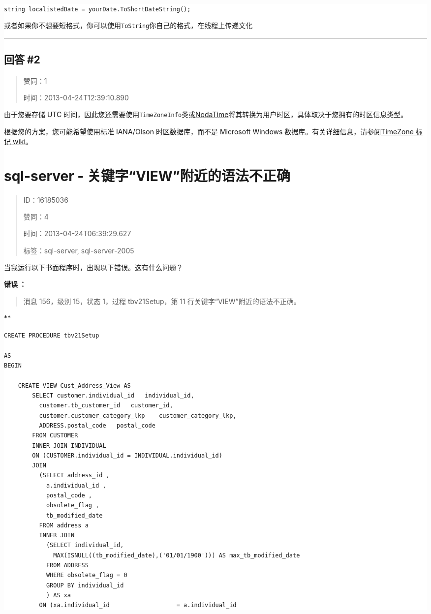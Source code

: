 ```
string localistedDate = yourDate.ToShortDateString(); 
```

或者如果你不想要短格式，你可以使用`ToString`你自己的格式，在线程上传递文化

* * *

## 回答 #2

> 赞同：1
> 
> 时间：2013-04-24T12:39:10.890

由于您要存储 UTC 时间，因此您还需要使用`TimeZoneInfo`类或[NodaTime](https://code.google.com/p/noda-time/)将其转换为用户时区，具体取决于您拥有的时区信息类型。

根据您的方案，您可能希望使用标准 IANA/Olson 时区数据库，而不是 Microsoft Windows 数据库。有关详细信息，请参阅[TimeZone 标记 wiki](https://stackoverflow.com/tags/timezone/info)。

# sql-server - 关键字“VIEW”附近的语法不正确

> ID：16185036
> 
> 赞同：4
> 
> 时间：2013-04-24T06:39:29.627
> 
> 标签：sql-server, sql-server-2005

当我运行以下书面程序时，出现以下错误。这有什么问题？

**错误 ：**

> 消息 156，级别 15，状态 1，过程 tbv21Setup，第 11 行关键字“VIEW”附近的语法不正确。

**

```
CREATE PROCEDURE tbv21Setup

AS
BEGIN

    CREATE VIEW Cust_Address_View AS
        SELECT customer.individual_id   individual_id,
          customer.tb_customer_id   customer_id,
          customer.customer_category_lkp    customer_category_lkp,
          ADDRESS.postal_code   postal_code
        FROM CUSTOMER
        INNER JOIN INDIVIDUAL
        ON (CUSTOMER.individual_id = INDIVIDUAL.individual_id)
        JOIN
          (SELECT address_id ,
            a.individual_id ,
            postal_code ,
            obsolete_flag ,
            tb_modified_date
          FROM address a
          INNER JOIN
            (SELECT individual_id,
              MAX(ISNULL((tb_modified_date),('01/01/1900'))) AS max_tb_modified_date
            FROM ADDRESS
            WHERE obsolete_flag = 0
            GROUP BY individual_id
            ) AS xa
          ON (xa.individual_id                   = a.individual_id
```